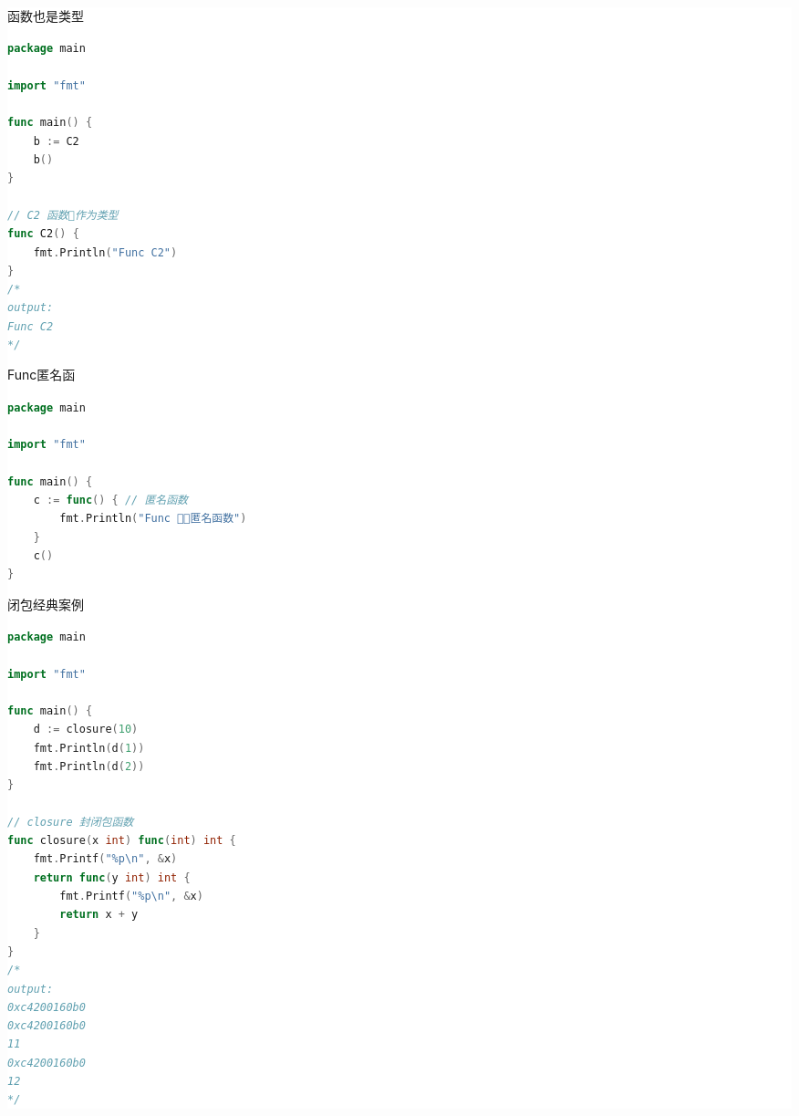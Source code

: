 函数也是类型
```go
package main

import "fmt"

func main() {
	b := C2
	b()
}

// C2 函数作为类型
func C2() {
	fmt.Println("Func C2")
}
/*
output:
Func C2
*/
```

Func匿名函
```go
package main

import "fmt"

func main() {
	c := func() { // 匿名函数
		fmt.Println("Func 匿名函数")
	}
	c()
}
```

闭包经典案例
```go
package main

import "fmt"

func main() {
	d := closure(10)
	fmt.Println(d(1))
	fmt.Println(d(2))
}

// closure 封闭包函数
func closure(x int) func(int) int {
	fmt.Printf("%p\n", &x)
	return func(y int) int {
		fmt.Printf("%p\n", &x)
		return x + y
	}
}
/*
output:
0xc4200160b0
0xc4200160b0
11
0xc4200160b0
12
*/
```
